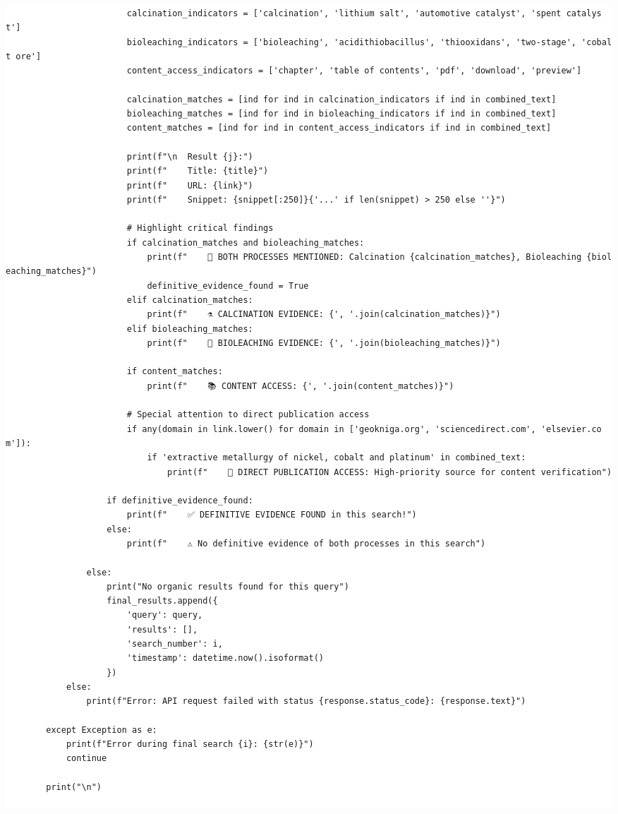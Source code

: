 ```
                        calcination_indicators = ['calcination', 'lithium salt', 'automotive catalyst', 'spent catalyst']
                        bioleaching_indicators = ['bioleaching', 'acidithiobacillus', 'thiooxidans', 'two-stage', 'cobalt ore']
                        content_access_indicators = ['chapter', 'table of contents', 'pdf', 'download', 'preview']
                        
                        calcination_matches = [ind for ind in calcination_indicators if ind in combined_text]
                        bioleaching_matches = [ind for ind in bioleaching_indicators if ind in combined_text]
                        content_matches = [ind for ind in content_access_indicators if ind in combined_text]
                        
                        print(f"\n  Result {j}:")
                        print(f"    Title: {title}")
                        print(f"    URL: {link}")
                        print(f"    Snippet: {snippet[:250]}{'...' if len(snippet) > 250 else ''}")
                        
                        # Highlight critical findings
                        if calcination_matches and bioleaching_matches:
                            print(f"    🎯 BOTH PROCESSES MENTIONED: Calcination {calcination_matches}, Bioleaching {bioleaching_matches}")
                            definitive_evidence_found = True
                        elif calcination_matches:
                            print(f"    ⚗️ CALCINATION EVIDENCE: {', '.join(calcination_matches)}")
                        elif bioleaching_matches:
                            print(f"    🦠 BIOLEACHING EVIDENCE: {', '.join(bioleaching_matches)}")
                        
                        if content_matches:
                            print(f"    📚 CONTENT ACCESS: {', '.join(content_matches)}")
                        
                        # Special attention to direct publication access
                        if any(domain in link.lower() for domain in ['geokniga.org', 'sciencedirect.com', 'elsevier.com']):
                            if 'extractive metallurgy of nickel, cobalt and platinum' in combined_text:
                                print(f"    🔗 DIRECT PUBLICATION ACCESS: High-priority source for content verification")
                    
                    if definitive_evidence_found:
                        print(f"    ✅ DEFINITIVE EVIDENCE FOUND in this search!")
                    else:
                        print(f"    ⚠️ No definitive evidence of both processes in this search")
                        
                else:
                    print("No organic results found for this query")
                    final_results.append({
                        'query': query,
                        'results': [],
                        'search_number': i,
                        'timestamp': datetime.now().isoformat()
                    })
            else:
                print(f"Error: API request failed with status {response.status_code}: {response.text}")
                
        except Exception as e:
            print(f"Error during final search {i}: {str(e)}")
            continue
        
        print("\n")
    
```